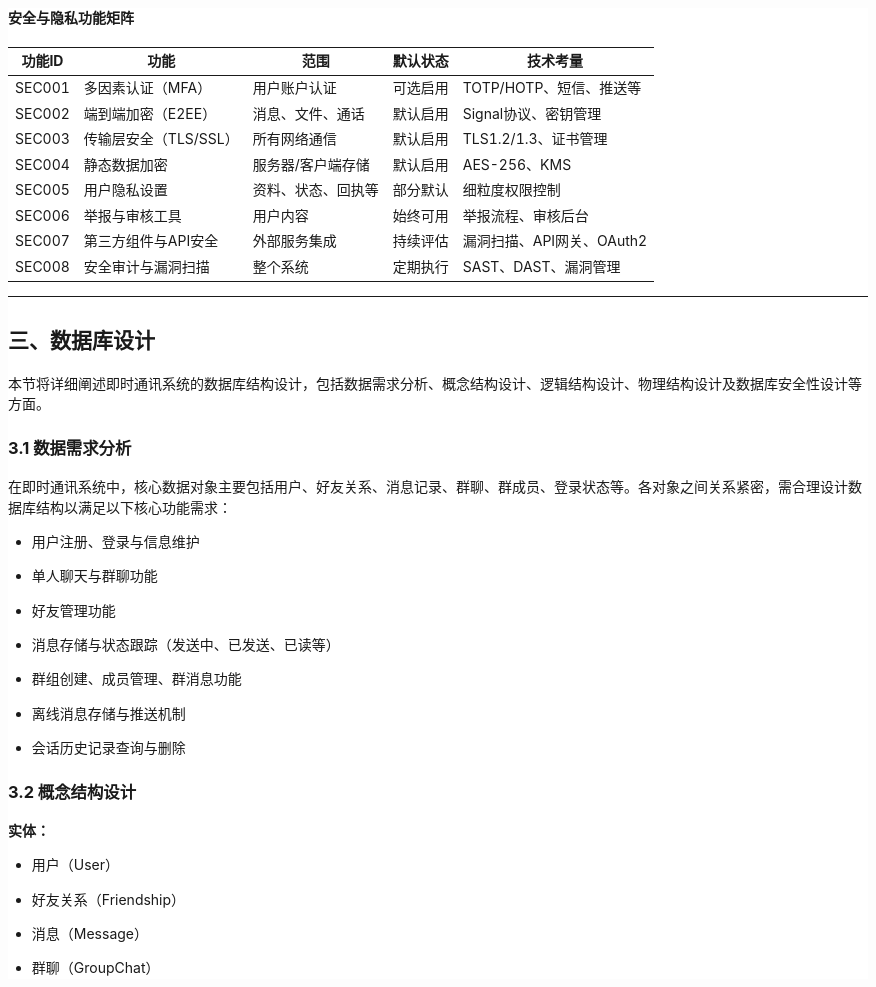 #### 安全与隐私功能矩阵

| 功能ID | 功能                | 范围                | 默认状态   | 技术考量                      |
|--------|---------------------|---------------------|------------|-------------------------------|
| SEC001 | 多因素认证（MFA）   | 用户账户认证        | 可选启用   | TOTP/HOTP、短信、推送等        |
| SEC002 | 端到端加密（E2EE）  | 消息、文件、通话    | 默认启用   | Signal协议、密钥管理           |
| SEC003 | 传输层安全（TLS/SSL）| 所有网络通信        | 默认启用   | TLS1.2/1.3、证书管理           |
| SEC004 | 静态数据加密        | 服务器/客户端存储   | 默认启用   | AES-256、KMS                   |
| SEC005 | 用户隐私设置        | 资料、状态、回执等  | 部分默认   | 细粒度权限控制                 |
| SEC006 | 举报与审核工具      | 用户内容            | 始终可用   | 举报流程、审核后台             |
| SEC007 | 第三方组件与API安全 | 外部服务集成        | 持续评估   | 漏洞扫描、API网关、OAuth2      |
| SEC008 | 安全审计与漏洞扫描  | 整个系统            | 定期执行   | SAST、DAST、漏洞管理           |

---

## 三、数据库设计

本节将详细阐述即时通讯系统的数据库结构设计，包括数据需求分析、概念结构设计、逻辑结构设计、物理结构设计及数据库安全性设计等方面。

### 3.1 数据需求分析

在即时通讯系统中，核心数据对象主要包括用户、好友关系、消息记录、群聊、群成员、登录状态等。各对象之间关系紧密，需合理设计数据库结构以满足以下核心功能需求：

- 用户注册、登录与信息维护
    
- 单人聊天与群聊功能
    
- 好友管理功能
    
- 消息存储与状态跟踪（发送中、已发送、已读等）
    
- 群组创建、成员管理、群消息功能
    
- 离线消息存储与推送机制
    
- 会话历史记录查询与删除
    

### 3.2 概念结构设计

**实体：**

- 用户（User）
    
- 好友关系（Friendship）
    
- 消息（Message）
    
- 群聊（GroupChat）
    
